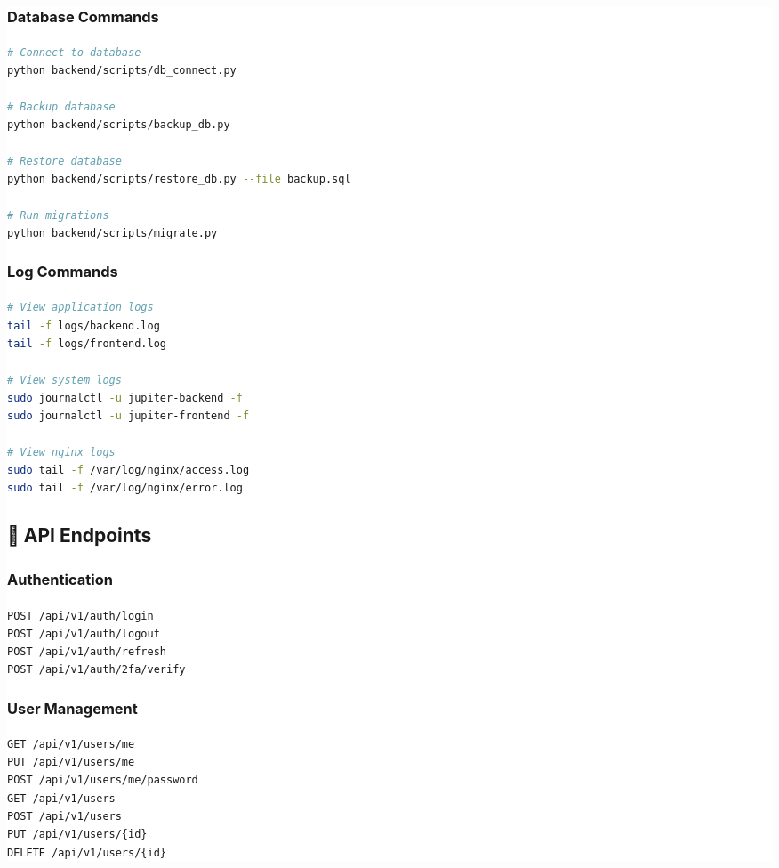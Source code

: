 ### Database Commands
```bash
# Connect to database
python backend/scripts/db_connect.py

# Backup database
python backend/scripts/backup_db.py

# Restore database
python backend/scripts/restore_db.py --file backup.sql

# Run migrations
python backend/scripts/migrate.py
```

### Log Commands
```bash
# View application logs
tail -f logs/backend.log
tail -f logs/frontend.log

# View system logs
sudo journalctl -u jupiter-backend -f
sudo journalctl -u jupiter-frontend -f

# View nginx logs
sudo tail -f /var/log/nginx/access.log
sudo tail -f /var/log/nginx/error.log
```

## 🔌 API Endpoints

### Authentication
```http
POST /api/v1/auth/login
POST /api/v1/auth/logout
POST /api/v1/auth/refresh
POST /api/v1/auth/2fa/verify
```

### User Management
```http
GET /api/v1/users/me
PUT /api/v1/users/me
POST /api/v1/users/me/password
GET /api/v1/users
POST /api/v1/users
PUT /api/v1/users/{id}
DELETE /api/v1/users/{id}
```
